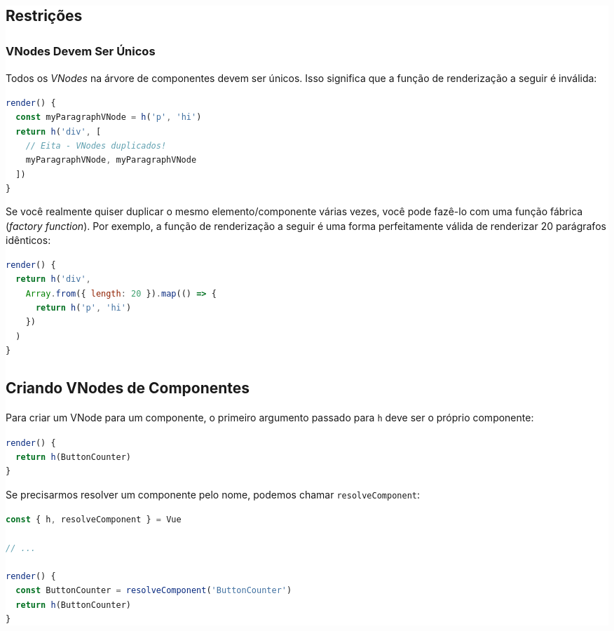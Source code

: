 ## Restrições

### VNodes Devem Ser Únicos

Todos os _VNodes_ na árvore de componentes devem ser únicos. Isso significa que a função de renderização a seguir é inválida:

```js
render() {
  const myParagraphVNode = h('p', 'hi')
  return h('div', [
    // Eita - VNodes duplicados!
    myParagraphVNode, myParagraphVNode
  ])
}
```

Se você realmente quiser duplicar o mesmo elemento/componente várias vezes, você pode fazê-lo com uma função fábrica (_factory function_). Por exemplo, a função de renderização a seguir é uma forma perfeitamente válida de renderizar 20 parágrafos idênticos:

```js
render() {
  return h('div',
    Array.from({ length: 20 }).map(() => {
      return h('p', 'hi')
    })
  )
}
```

## Criando VNodes de Componentes

Para criar um VNode para um componente, o primeiro argumento passado para `h` deve ser o próprio componente:

```js
render() {
  return h(ButtonCounter)
}
```

Se precisarmos resolver um componente pelo nome, podemos chamar `resolveComponent`:

```js
const { h, resolveComponent } = Vue

// ...

render() {
  const ButtonCounter = resolveComponent('ButtonCounter')
  return h(ButtonCounter)
}
```
